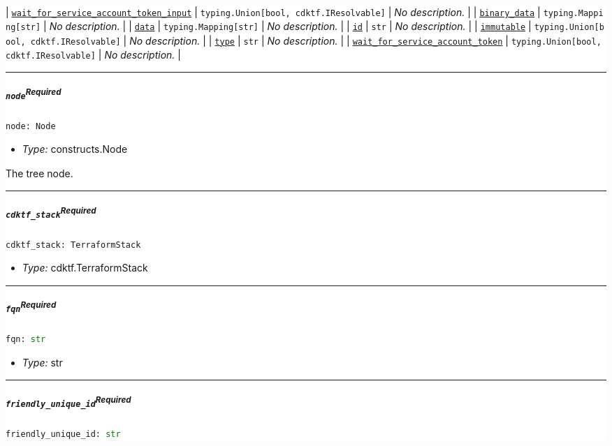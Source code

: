 | <code><a href="#@cdktf/provider-kubernetes.secretV1.SecretV1.property.waitForServiceAccountTokenInput">wait_for_service_account_token_input</a></code> | <code>typing.Union[bool, cdktf.IResolvable]</code> | *No description.* |
| <code><a href="#@cdktf/provider-kubernetes.secretV1.SecretV1.property.binaryData">binary_data</a></code> | <code>typing.Mapping[str]</code> | *No description.* |
| <code><a href="#@cdktf/provider-kubernetes.secretV1.SecretV1.property.data">data</a></code> | <code>typing.Mapping[str]</code> | *No description.* |
| <code><a href="#@cdktf/provider-kubernetes.secretV1.SecretV1.property.id">id</a></code> | <code>str</code> | *No description.* |
| <code><a href="#@cdktf/provider-kubernetes.secretV1.SecretV1.property.immutable">immutable</a></code> | <code>typing.Union[bool, cdktf.IResolvable]</code> | *No description.* |
| <code><a href="#@cdktf/provider-kubernetes.secretV1.SecretV1.property.type">type</a></code> | <code>str</code> | *No description.* |
| <code><a href="#@cdktf/provider-kubernetes.secretV1.SecretV1.property.waitForServiceAccountToken">wait_for_service_account_token</a></code> | <code>typing.Union[bool, cdktf.IResolvable]</code> | *No description.* |

---

##### `node`<sup>Required</sup> <a name="node" id="@cdktf/provider-kubernetes.secretV1.SecretV1.property.node"></a>

```python
node: Node
```

- *Type:* constructs.Node

The tree node.

---

##### `cdktf_stack`<sup>Required</sup> <a name="cdktf_stack" id="@cdktf/provider-kubernetes.secretV1.SecretV1.property.cdktfStack"></a>

```python
cdktf_stack: TerraformStack
```

- *Type:* cdktf.TerraformStack

---

##### `fqn`<sup>Required</sup> <a name="fqn" id="@cdktf/provider-kubernetes.secretV1.SecretV1.property.fqn"></a>

```python
fqn: str
```

- *Type:* str

---

##### `friendly_unique_id`<sup>Required</sup> <a name="friendly_unique_id" id="@cdktf/provider-kubernetes.secretV1.SecretV1.property.friendlyUniqueId"></a>

```python
friendly_unique_id: str
```
